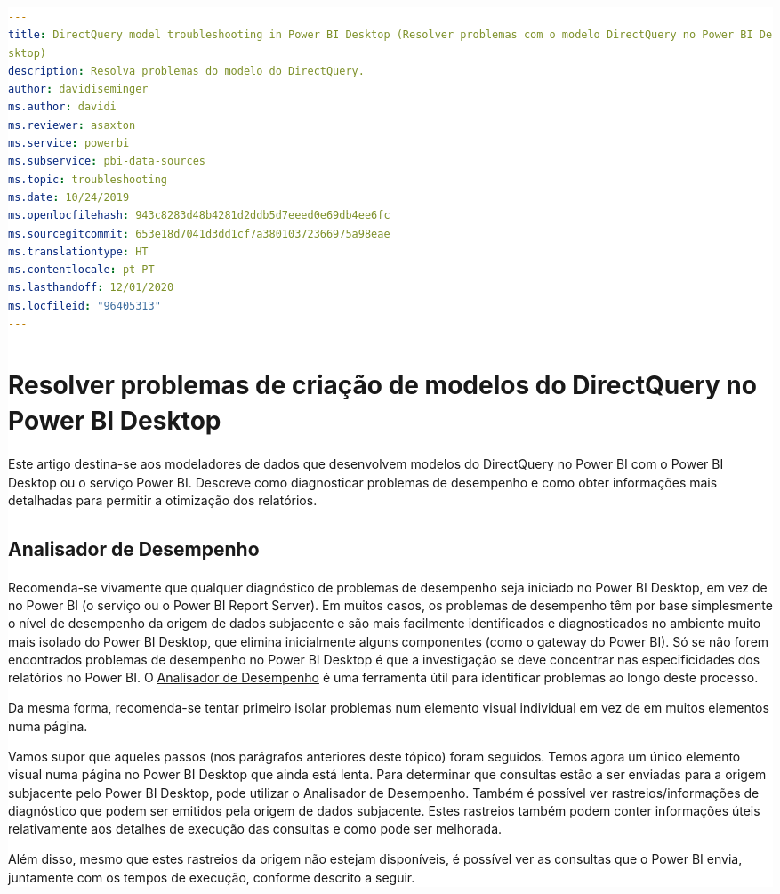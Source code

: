 ```yaml
---
title: DirectQuery model troubleshooting in Power BI Desktop (Resolver problemas com o modelo DirectQuery no Power BI Desktop)
description: Resolva problemas do modelo do DirectQuery.
author: davidiseminger
ms.author: davidi
ms.reviewer: asaxton
ms.service: powerbi
ms.subservice: pbi-data-sources
ms.topic: troubleshooting
ms.date: 10/24/2019
ms.openlocfilehash: 943c8283d48b4281d2ddb5d7eeed0e69db4ee6fc
ms.sourcegitcommit: 653e18d7041d3dd1cf7a38010372366975a98eae
ms.translationtype: HT
ms.contentlocale: pt-PT
ms.lasthandoff: 12/01/2020
ms.locfileid: "96405313"
---
```

# <a name="troubleshoot-developing-directquery-models-in-power-bi-desktop"></a>Resolver problemas de criação de modelos do DirectQuery no Power BI Desktop

Este artigo destina-se aos modeladores de dados que desenvolvem modelos do DirectQuery no Power BI com o Power BI Desktop ou o serviço Power BI. Descreve como diagnosticar problemas de desempenho e como obter informações mais detalhadas para permitir a otimização dos relatórios.

## <a name="performance-analyzer"></a>Analisador de Desempenho

Recomenda-se vivamente que qualquer diagnóstico de problemas de desempenho seja iniciado no Power BI Desktop, em vez de no Power BI (o serviço ou o Power BI Report Server). Em muitos casos, os problemas de desempenho têm por base simplesmente o nível de desempenho da origem de dados subjacente e são mais facilmente identificados e diagnosticados no ambiente muito mais isolado do Power BI Desktop, que elimina inicialmente alguns componentes (como o gateway do Power BI). Só se não forem encontrados problemas de desempenho no Power BI Desktop é que a investigação se deve concentrar nas especificidades dos relatórios no Power BI. O [Analisador de Desempenho](../create-reports/desktop-performance-analyzer.md) é uma ferramenta útil para identificar problemas ao longo deste processo.

Da mesma forma, recomenda-se tentar primeiro isolar problemas num elemento visual individual em vez de em muitos elementos numa página.

Vamos supor que aqueles passos (nos parágrafos anteriores deste tópico) foram seguidos. Temos agora um único elemento visual numa página no Power BI Desktop que ainda está lenta. Para determinar que consultas estão a ser enviadas para a origem subjacente pelo Power BI Desktop, pode utilizar o Analisador de Desempenho. Também é possível ver rastreios/informações de diagnóstico que podem ser emitidos pela origem de dados subjacente. Estes rastreios também podem conter informações úteis relativamente aos detalhes de execução das consultas e como pode ser melhorada.

Além disso, mesmo que estes rastreios da origem não estejam disponíveis, é possível ver as consultas que o Power BI envia, juntamente com os tempos de execução, conforme descrito a seguir.
